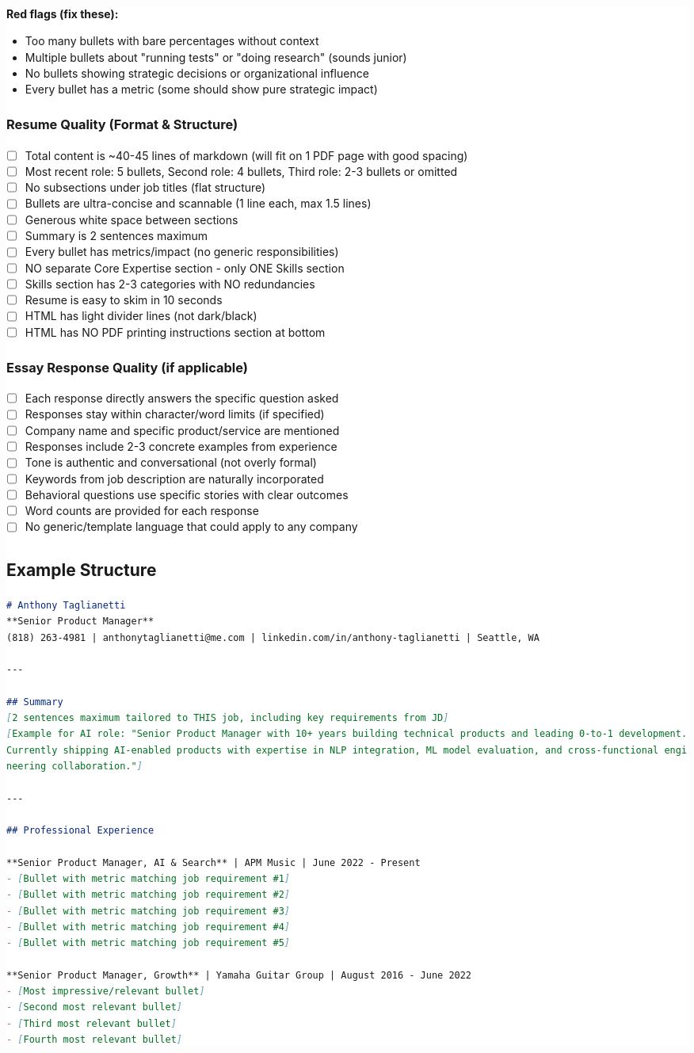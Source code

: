 **Red flags (fix these):**
- Too many bullets with bare percentages without context
- Multiple bullets about "running tests" or "doing research" (sounds junior)
- No bullets showing strategic decisions or organizational influence
- Every bullet has a metric (some should show pure strategic impact)

### Resume Quality (Format & Structure)
- [ ] Total content is ~40-45 lines of markdown (will fit on 1 PDF page with good spacing)
- [ ] Most recent role: 5 bullets, Second role: 4 bullets, Third role: 2-3 bullets or omitted
- [ ] No subsections under job titles (flat structure)
- [ ] Bullets are ultra-concise and scannable (1 line each, max 1.5 lines)
- [ ] Generous white space between sections
- [ ] Summary is 2 sentences maximum
- [ ] Every bullet has metrics/impact (no generic responsibilities)
- [ ] NO separate Core Expertise section - only ONE Skills section
- [ ] Skills section has 2-3 categories with NO redundancies
- [ ] Resume is easy to skim in 10 seconds
- [ ] HTML has light divider lines (not dark/black)
- [ ] HTML has NO PDF printing instructions section at bottom

### Essay Response Quality (if applicable)
- [ ] Each response directly answers the specific question asked
- [ ] Responses stay within character/word limits (if specified)
- [ ] Company name and specific product/service are mentioned
- [ ] Responses include 2-3 concrete examples from experience
- [ ] Tone is authentic and conversational (not overly formal)
- [ ] Keywords from job description are naturally incorporated
- [ ] Behavioral questions use specific stories with clear outcomes
- [ ] Word counts are provided for each response
- [ ] No generic/template language that could apply to any company

## Example Structure

```markdown
# Anthony Taglianetti
**Senior Product Manager**
(818) 263-4981 | anthonytaglianetti@me.com | linkedin.com/in/anthony-taglianetti | Seattle, WA

---

## Summary
[2 sentences maximum tailored to THIS job, including key requirements from JD]
[Example for AI role: "Senior Product Manager with 10+ years building technical products and leading 0-to-1 development. Currently shipping AI-enabled products with expertise in NLP integration, ML model evaluation, and cross-functional engineering collaboration."]

---

## Professional Experience

**Senior Product Manager, AI & Search** | APM Music | June 2022 - Present
- [Bullet with metric matching job requirement #1]
- [Bullet with metric matching job requirement #2]
- [Bullet with metric matching job requirement #3]
- [Bullet with metric matching job requirement #4]
- [Bullet with metric matching job requirement #5]

**Senior Product Manager, Growth** | Yamaha Guitar Group | August 2016 - June 2022
- [Most impressive/relevant bullet]
- [Second most relevant bullet]
- [Third most relevant bullet]
- [Fourth most relevant bullet]

```